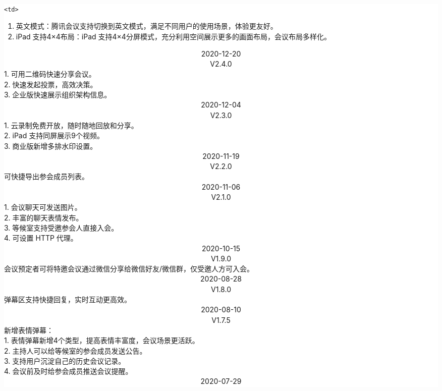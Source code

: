 	<td>
1. 英文模式：腾讯会议支持切换到英文模式，满足不同用户的使用场景，体验更友好。<br>
2. iPad 支持4×4布局：iPad 支持4×4分屏模式，充分利用空间展示更多的画面布局，会议布局多样化。
   </td>
<td><center>2020-12-20</center></td>
</tr>
	<tr>
	<td><center> V2.4.0 </center></td>
	<td>
1. 可用二维码快速分享会议。<br>
2. 快速发起投票，高效决策。<br>
3. 企业版快速展示组织架构信息。<br> 
   </td>
<td><center>2020-12-04</center></td>
</tr>
		<tr>
	<td><center> V2.3.0 </center></td>
	<td>
1. 云录制免费开放，随时随地回放和分享。<br> 
2. iPad 支持同屏展示9个视频。<br> 
3. 商业版新增多排水印设置。<br> 
   </td>
<td><center>2020-11-19</center></td>
</tr>
	<tr>
	<td><center> V2.2.0 </center></td>
	<td>
可快捷导出参会成员列表。
   </td>
<td><center>2020-11-06</center></td>
</tr>
	<tr>
	<td><center> V2.1.0 </center></td>
	<td>
1. 会议聊天可发送图片。<br>
2. 丰富的聊天表情发布。<br>
3. 等候室支持受邀参会人直接入会。<br>
4. 可设置 HTTP 代理。<br> 	
   </td>
<td><center>2020-10-15</center></td>
</tr>
	 	<tr>
	<td><center> V1.9.0 </center></td>
	<td>
会议预定者可将特邀会议通过微信分享给微信好友/微信群，仅受邀人方可入会。<br> 	
   </td>
<td><center>2020-08-28</center></td>
</tr>
 <tr>
	<td><center> V1.8.0 </center></td>
	<td>
弹幕区支持快捷回复，实时互动更高效。<br> 
	</td>
<td><center>2020-08-10</center></td>
</tr>
	<tr>
	<td><center> V1.7.5 </center></td>
	<td>
新增表情弹幕：<br> 1. 表情弹幕新增4个类型，提高表情丰富度，会议场景更活跃。<br> 
2. 主持人可以给等候室的参会成员发送公告。<br> 
3. 支持用户沉淀自己的历史会议记录。<br> 
4. 会议前及时给参会成员推送会议提醒。<br> 
 </td>
<td><center>2020-07-29</center></td>